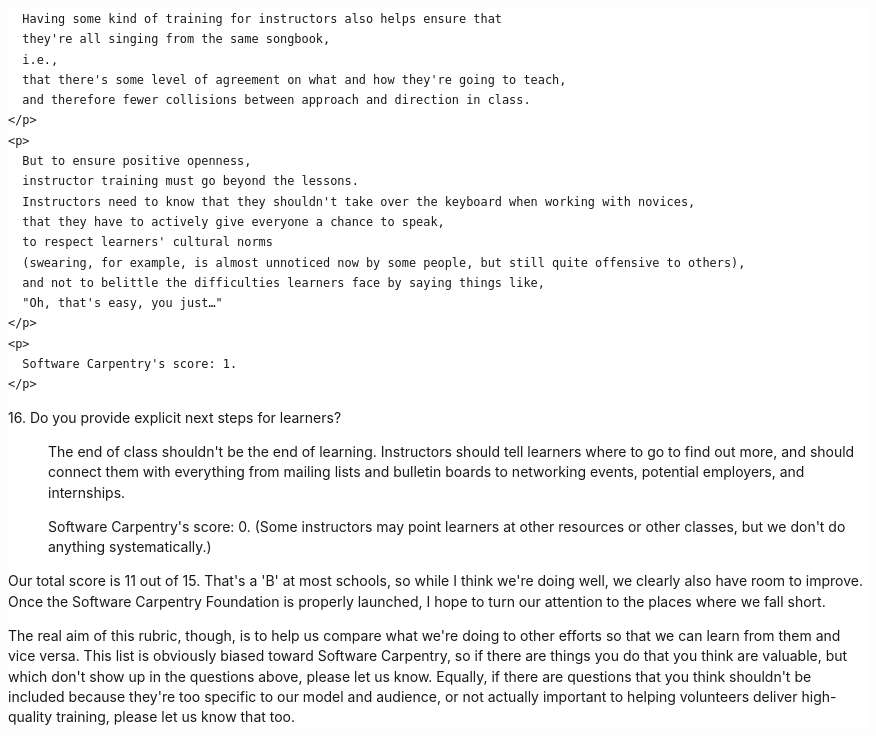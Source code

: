       Having some kind of training for instructors also helps ensure that
      they're all singing from the same songbook,
      i.e.,
      that there's some level of agreement on what and how they're going to teach,
      and therefore fewer collisions between approach and direction in class.
    </p>
    <p>
      But to ensure positive openness,
      instructor training must go beyond the lessons.
      Instructors need to know that they shouldn't take over the keyboard when working with novices,
      that they have to actively give everyone a chance to speak,
      to respect learners' cultural norms
      (swearing, for example, is almost unnoticed now by some people, but still quite offensive to others),
      and not to belittle the difficulties learners face by saying things like,
      "Oh, that's easy, you just…"
    </p>
    <p>
      Software Carpentry's score: 1.
    </p>
  </dd>
  <dt>16. Do you provide explicit next steps for learners?</dt>
  <dd>
    <p>
      The end of class shouldn't be the end of learning.
      Instructors should tell learners where to go to find out more,
      and should connect them with everything from mailing lists and bulletin boards
      to networking events,
      potential employers,
      and internships.
    </p>
    <p>
      Software Carpentry's score: 0.
      (Some instructors may point learners at other resources or other classes,
      but we don't do anything systematically.)
    </p>
  </dd>
</dl>
<p>
  Our total score is 11 out of 15.
  That's a 'B' at most schools,
  so while I think we're doing well,
  we clearly also have room to improve.
  Once the Software Carpentry Foundation is properly launched,
  I hope to turn our attention to the places where we fall short.
</p>
<p>
  The real aim of this rubric,
  though,
  is to help us compare what we're doing to other efforts
  so that we can learn from them and vice versa.
  This list is obviously biased toward Software Carpentry,
  so if there are things you do that you think are valuable,
  but which don't show up in the questions above,
  please let us know.
  Equally,
  if there are questions that you think shouldn't be included
  because they're too specific to our model and audience,
  or not actually important to helping volunteers deliver high-quality training,
  please let us know that too.
</p>
